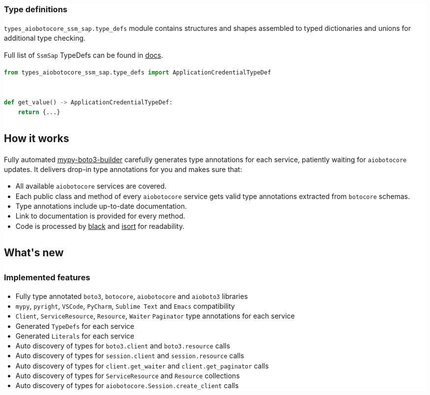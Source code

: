### Type definitions

`types_aiobotocore_ssm_sap.type_defs` module contains structures and shapes
assembled to typed dictionaries and unions for additional type checking.

Full list of `SsmSap` TypeDefs can be found in
[docs](https://youtype.github.io/types_aiobotocore_docs/types_aiobotocore_ssm_sap/type_defs/).

```python
from types_aiobotocore_ssm_sap.type_defs import ApplicationCredentialTypeDef


def get_value() -> ApplicationCredentialTypeDef:
    return {...}
```

<a id="how-it-works"></a>

## How it works

Fully automated
[mypy-boto3-builder](https://github.com/youtype/mypy_boto3_builder) carefully
generates type annotations for each service, patiently waiting for
`aiobotocore` updates. It delivers drop-in type annotations for you and makes
sure that:

- All available `aiobotocore` services are covered.
- Each public class and method of every `aiobotocore` service gets valid type
  annotations extracted from `botocore` schemas.
- Type annotations include up-to-date documentation.
- Link to documentation is provided for every method.
- Code is processed by [black](https://github.com/psf/black) and
  [isort](https://github.com/PyCQA/isort) for readability.

<a id="what's-new"></a>

## What's new

<a id="implemented-features"></a>

### Implemented features

- Fully type annotated `boto3`, `botocore`, `aiobotocore` and `aioboto3`
  libraries
- `mypy`, `pyright`, `VSCode`, `PyCharm`, `Sublime Text` and `Emacs`
  compatibility
- `Client`, `ServiceResource`, `Resource`, `Waiter` `Paginator` type
  annotations for each service
- Generated `TypeDefs` for each service
- Generated `Literals` for each service
- Auto discovery of types for `boto3.client` and `boto3.resource` calls
- Auto discovery of types for `session.client` and `session.resource` calls
- Auto discovery of types for `client.get_waiter` and `client.get_paginator`
  calls
- Auto discovery of types for `ServiceResource` and `Resource` collections
- Auto discovery of types for `aiobotocore.Session.create_client` calls
